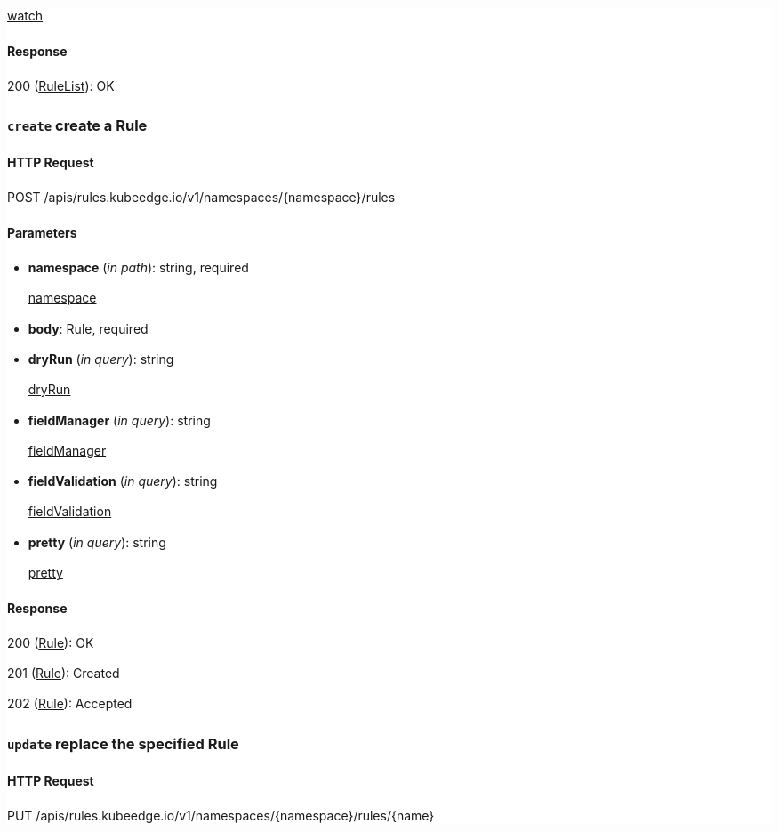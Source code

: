   [watch](../common-parameter/common-parameters#watch)



#### Response


200 ([RuleList](../rules-resources/rule-v1#rulelist)): OK


### `create` create a Rule

#### HTTP Request

POST /apis/rules.kubeedge.io/v1/namespaces/{namespace}/rules

#### Parameters


- **namespace** (*in path*): string, required

  [namespace](../common-parameter/common-parameters#namespace)


- **body**: [Rule](../rules-resources/rule-v1#rule), required

  


- **dryRun** (*in query*): string

  [dryRun](../common-parameter/common-parameters#dryrun)


- **fieldManager** (*in query*): string

  [fieldManager](../common-parameter/common-parameters#fieldmanager)


- **fieldValidation** (*in query*): string

  [fieldValidation](../common-parameter/common-parameters#fieldvalidation)


- **pretty** (*in query*): string

  [pretty](../common-parameter/common-parameters#pretty)



#### Response


200 ([Rule](../rules-resources/rule-v1#rule)): OK

201 ([Rule](../rules-resources/rule-v1#rule)): Created

202 ([Rule](../rules-resources/rule-v1#rule)): Accepted


### `update` replace the specified Rule

#### HTTP Request

PUT /apis/rules.kubeedge.io/v1/namespaces/{namespace}/rules/{name}
